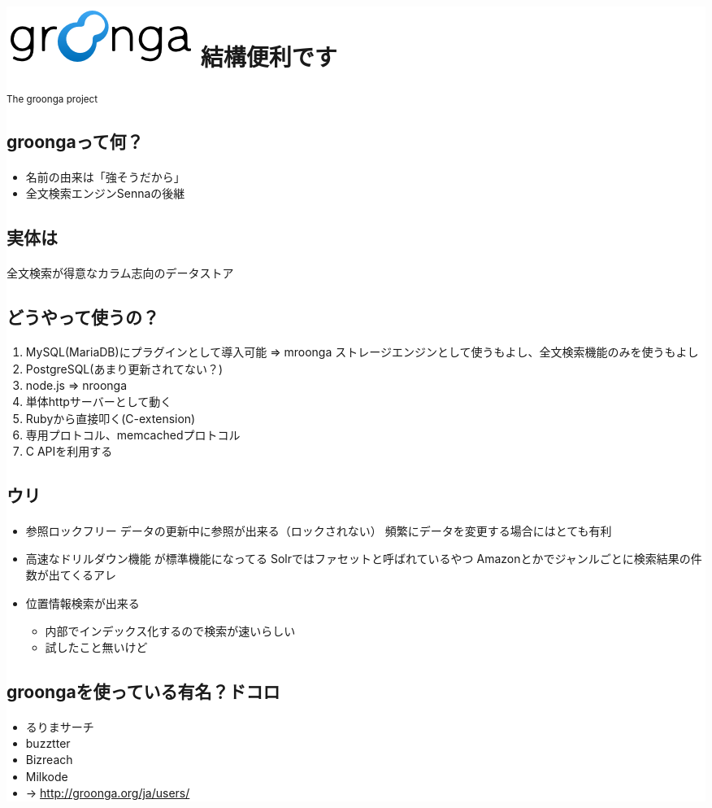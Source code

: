 ![](./groonga-logo.png) 結構便利です
===================================




<small>The groonga project</small>


groongaって何？
---------------

* 名前の由来は「強そうだから」
* 全文検索エンジンSennaの後継

実体は
------

全文検索が得意なカラム志向のデータストア

どうやって使うの？
------------------

1. MySQL(MariaDB)にプラグインとして導入可能 => mroonga
    ストレージエンジンとして使うもよし、全文検索機能のみを使うもよし
1. PostgreSQL(あまり更新されてない？)
1. node.js => nroonga
1. 単体httpサーバーとして動く
1. Rubyから直接叩く(C-extension)
1. 専用プロトコル、memcachedプロトコル
1. C APIを利用する

ウリ
----

* 参照ロックフリー
  データの更新中に参照が出来る（ロックされない）
  頻繁にデータを変更する場合にはとても有利

* 高速なドリルダウン機能
  が標準機能になってる
  Solrではファセットと呼ばれているやつ
  Amazonとかでジャンルごとに検索結果の件数が出てくるアレ

* 位置情報検索が出来る
  * 内部でインデックス化するので検索が速いらしい
  * 試したこと無いけど

groongaを使っている有名？ドコロ
-------------------------------

* るりまサーチ
* buzztter
* Bizreach
* Milkode
* -> http://groonga.org/ja/users/
